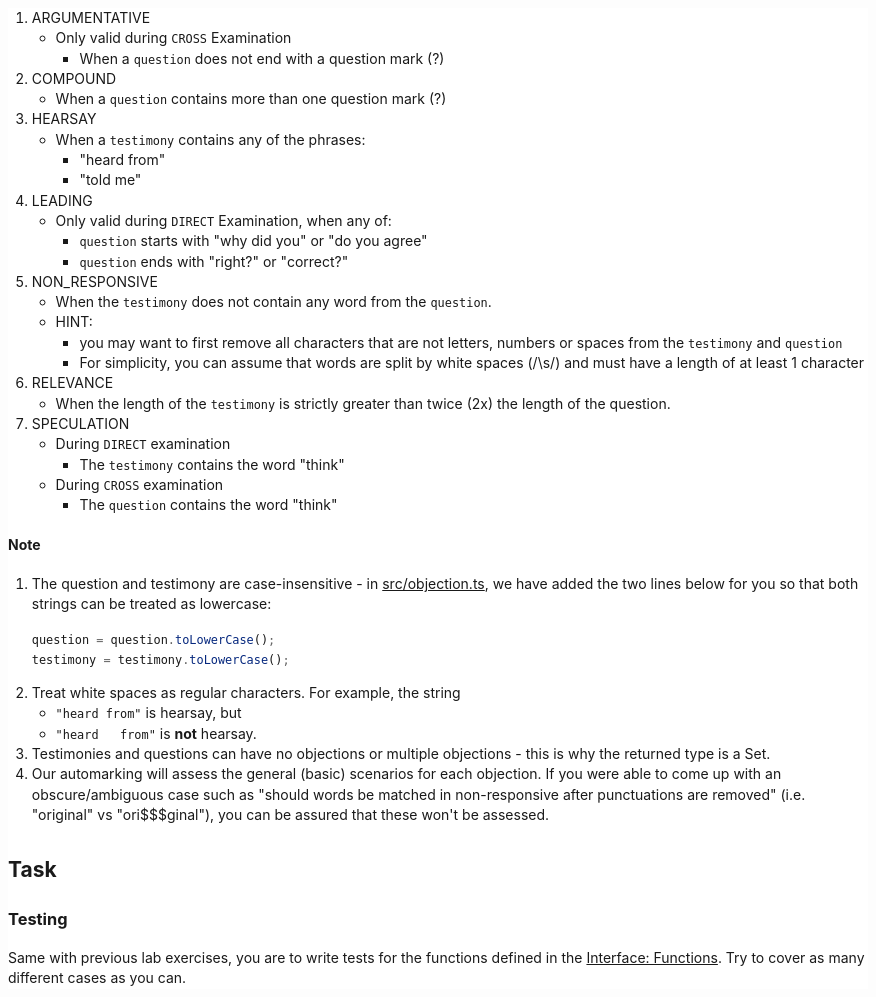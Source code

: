 1. ARGUMENTATIVE
    - Only valid during `CROSS` Examination
        - When a `question` does not end with a question mark (?)
1. COMPOUND
    - When a `question` contains more than one question mark (?)
1. HEARSAY
    - When a `testimony` contains any of the phrases:
        - "heard from"
        - "told me"
1. LEADING
    - Only valid during `DIRECT` Examination, when any of:
        - `question` starts with "why did you" or "do you agree"
        - `question` ends with "right?" or "correct?"
1. NON_RESPONSIVE
    - When the `testimony` does not contain any word from the `question`.
    - HINT: 
        - you may want to first remove all characters that are not letters, numbers or spaces from the `testimony` and `question`
        - For simplicity, you can assume that words are split by white spaces (/\s/) and must have a length of at least 1 character
1. RELEVANCE
    - When the length of the `testimony` is strictly greater than twice (2x) the length of the question.
1. SPECULATION
    - During `DIRECT` examination
        - The `testimony` contains the word "think"
    - During `CROSS` examination
        - The `question` contains the word "think"

#### Note
1. The question and testimony are case-insensitive - in [src/objection.ts](src/objection.ts), we have added the two lines below for you so that both strings can be treated as lowercase:
    ```javascript
    question = question.toLowerCase();
    testimony = testimony.toLowerCase();
    ```
1. Treat white spaces as regular characters. For example, the string 
    - `"heard from"` is hearsay, but
    - `"heard   from"` is **not** hearsay.
1. Testimonies and questions can have no objections or multiple objections - this is why the returned type is a Set.
1. Our automarking will assess the general (basic) scenarios for each objection. If you were able to come up with an obscure/ambiguous case such as "should words be matched in non-responsive after punctuations are removed" (i.e. "original" vs "ori$$$ginal"), you can be assured that these won't be assessed.

## Task

### Testing

Same with previous lab exercises, you are to write tests for the functions defined in the [Interface: Functions](#interface-functions). Try to cover as many different cases as you can.
